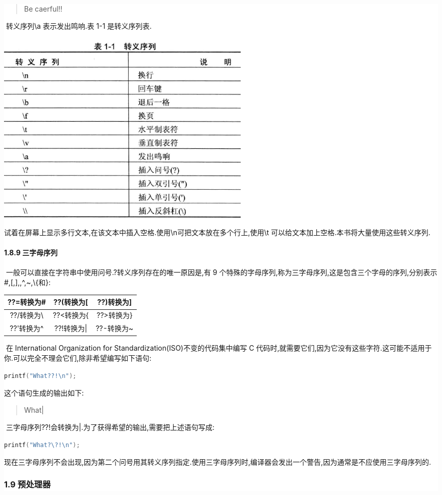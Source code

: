 > Be caerful!!

​	转义序列\a 表示发出鸣响.表 1-1 是转义序列表.

![image-20220113152302604](C语言入门经典.assets/image-20220113152302604.png)

​	试着在屏幕上显示多行文本,在该文本中插入空格.使用\n可把文本放在多个行上,使用\t 可以给文本加上空格.本书将大量使用这些转义序列.

#### 1.8.9 三字母序列

​	一般可以直接在字符串中使用问号.\?转义序列存在的唯一原因是,有 9 个特殊的字母序列,称为三字母序列,这是包含三个字母的序列,分别表示#,[,],\,^,~,\\{和}:

| ??=转换为# | ??(转换为[  | ??)转换为] |
| :--------: | :---------: | :--------: |
| ??/转换为\ | ??<转换为{  | ??>转换为} |
| ??'转换为^ | ??!转换为\| | ??-转换为~ |

​	在 International Organization for Standardization(ISO)不变的代码集中编写 C 代码时,就需要它们,因为它没有这些字符.这可能不适用于你.可以完全不理会它们,除非希望编写如下语句:

```c
printf("What??!\n");
```

这个语句生成的输出如下:

> What|

​	三字母序列??!会转换为|.为了获得希望的输出,需要把上述语句写成:

```c
printf("What?\?!\n");
```

​	现在三字母序列不会出现,因为第二个问号用其转义序列指定.使用三字母序列时,编译器会发出一个警告,因为通常是不应使用三字母序列的.

### 1.9 预处理器
